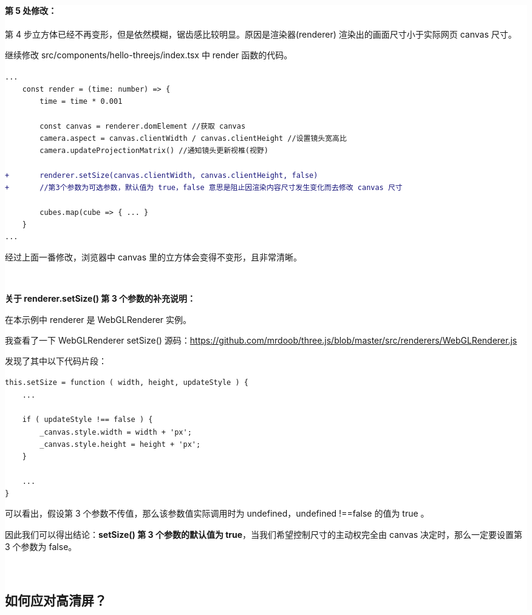 #### 第 5 处修改：

第 4 步立方体已经不再变形，但是依然模糊，锯齿感比较明显。原因是渲染器(renderer) 渲染出的画面尺寸小于实际网页 canvas 尺寸。

继续修改 src/components/hello-threejs/index.tsx 中 render 函数的代码。

```diff
...
    const render = (time: number) => {
        time = time * 0.001

        const canvas = renderer.domElement //获取 canvas
        camera.aspect = canvas.clientWidth / canvas.clientHeight //设置镜头宽高比
        camera.updateProjectionMatrix() //通知镜头更新视椎(视野)

+       renderer.setSize(canvas.clientWidth, canvas.clientHeight, false)
+       //第3个参数为可选参数，默认值为 true，false 意思是阻止因渲染内容尺寸发生变化而去修改 canvas 尺寸

        cubes.map(cube => { ... }
    }
...
```

经过上面一番修改，浏览器中 canvas 里的立方体会变得不变形，且非常清晰。

<br>

**关于 renderer.setSize() 第 3 个参数的补充说明：**

在本示例中 renderer 是 WebGLRenderer 实例。

我查看了一下 WebGLRenderer setSize() 源码：https://github.com/mrdoob/three.js/blob/master/src/renderers/WebGLRenderer.js

发现了其中以下代码片段：

```
this.setSize = function ( width, height, updateStyle ) {
    ...

    if ( updateStyle !== false ) {
        _canvas.style.width = width + 'px';
        _canvas.style.height = height + 'px';
    }

    ...
}
```

可以看出，假设第 3 个参数不传值，那么该参数值实际调用时为 undefined，undefined !==false 的值为 true 。

因此我们可以得出结论：**setSize() 第 3 个参数的默认值为 true**，当我们希望控制尺寸的主动权完全由 canvas 决定时，那么一定要设置第 3 个参数为 false。

<br>

## 如何应对高清屏？
